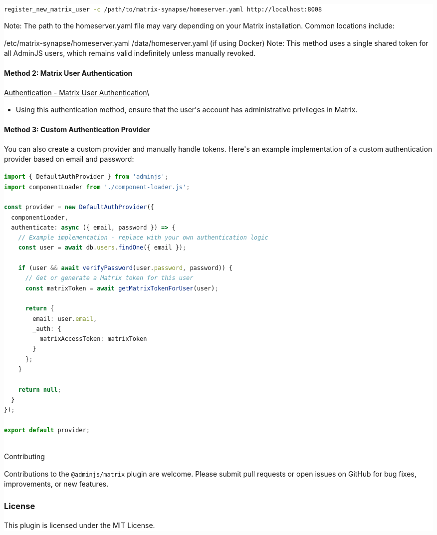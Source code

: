 ```bash
register_new_matrix_user -c /path/to/matrix-synapse/homeserver.yaml http://localhost:8008
```

Note: The path to the homeserver.yaml file may vary depending on your Matrix installation. Common locations include:

/etc/matrix-synapse/homeserver.yaml /data/homeserver.yaml (if using Docker) Note: This method uses a single shared token for all AdminJS users, which remains valid indefinitely unless manually revoked.

#### Method 2: Matrix User Authentication <a href="#method-2-matrix-user-authentication" id="method-2-matrix-user-authentication"></a>

[Authentication - Matrix User Authentication](../../basics/authentication/matrixauthprovider.md)\


* Using this authentication method, ensure that the user's account has administrative privileges in Matrix.

#### Method 3: Custom Authentication Provider <a href="#method-3-custom-authentication-provider" id="method-3-custom-authentication-provider"></a>

You can also create a custom provider and manually handle tokens. Here's an example implementation of a custom authentication provider based on email and password:

```typescript
import { DefaultAuthProvider } from 'adminjs';
import componentLoader from './component-loader.js';

const provider = new DefaultAuthProvider({
  componentLoader,
  authenticate: async ({ email, password }) => {
    // Example implementation - replace with your own authentication logic
    const user = await db.users.findOne({ email });

    if (user && await verifyPassword(user.password, password)) {
      // Get or generate a Matrix token for this user
      const matrixToken = await getMatrixTokenForUser(user);

      return {
        email: user.email,
        _auth: {
          matrixAccessToken: matrixToken
        }
      };
    }

    return null;
  }
});

export default provider;
```

\
Contributing

Contributions to the `@adminjs/matrix` plugin are welcome. Please submit pull requests or open issues on GitHub for bug fixes, improvements, or new features.

### License

This plugin is licensed under the MIT License.
